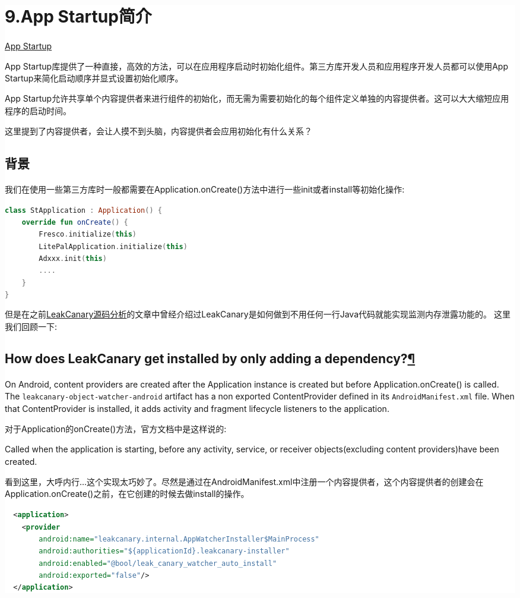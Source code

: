 # 9.App Startup简介

[App Startup](https://developer.android.google.cn/topic/libraries/app-startup)

App Startup库提供了一种直接，高效的方法，可以在应用程序启动时初始化组件。第三方库开发人员和应用程序开发人员都可以使用App Startup来简化启动顺序并显式设置初始化顺序。

App Startup允许共享单个内容提供者来进行组件的初始化，而无需为需要初始化的每个组件定义单独的内容提供者。这可以大大缩短应用程序的启动时间。

这里提到了内容提供者，会让人摸不到头脑，内容提供者会应用初始化有什么关系？ 

## 背景

我们在使用一些第三方库时一般都需要在Application.onCreate()方法中进行一些init或者install等初始化操作: 

```kotlin
class StApplication : Application() {
    override fun onCreate() {
        Fresco.initialize(this)
        LitePalApplication.initialize(this)
        Adxxx.init(this)
        ....
    }
}      
```

但是在之前[LeakCanary源码分析](https://github.com/CharonChui/AndroidNote/blob/master/SourceAnalysis/LeakCanary%E6%BA%90%E7%A0%81%E5%88%86%E6%9E%90.md)的文章中曾经介绍过LeakCanary是如何做到不用任何一行Java代码就能实现监测内存泄露功能的。 这里我们回顾一下: 

## How does LeakCanary get installed by only adding a dependency?[¶](https://square.github.io/leakcanary/faq/#how-does-leakcanary-get-installed-by-only-adding-a-dependency)

On Android, content providers are created after the Application  instance is created but before Application.onCreate() is called. The `leakcanary-object-watcher-android` artifact has a non exported ContentProvider defined in its `AndroidManifest.xml` file. When that ContentProvider is installed, it adds activity and fragment lifecycle listeners to the application.

对于Application的onCreate()方法，官方文档中是这样说的:

Called when the application is starting, before any activity,  service, or receiver objects(excluding content providers)have been  created.

看到这里，大呼内行...这个实现太巧妙了。尽然是通过在AndroidManifest.xml中注册一个内容提供者，这个内容提供者的创建会在Application.onCreate()之前，在它创建的时候去做install的操作。

```xml
  <application>
    <provider
        android:name="leakcanary.internal.AppWatcherInstaller$MainProcess"
        android:authorities="${applicationId}.leakcanary-installer"
        android:enabled="@bool/leak_canary_watcher_auto_install"
        android:exported="false"/>
  </application>
```
